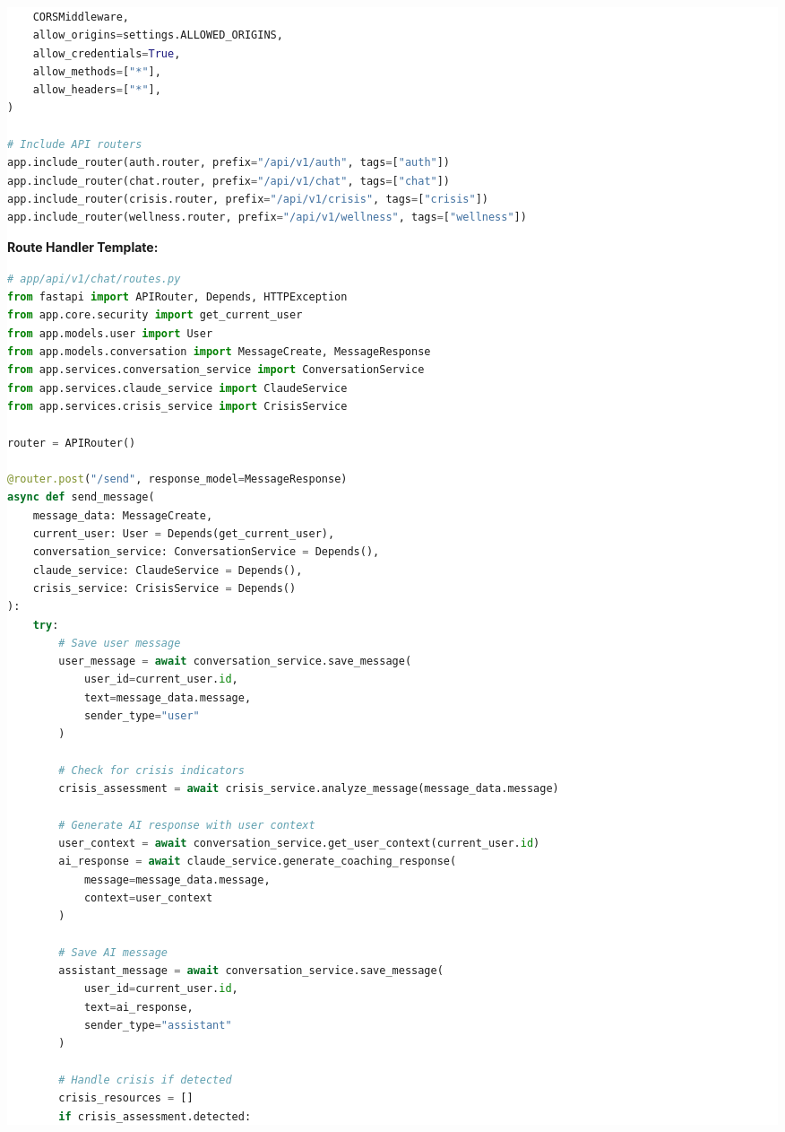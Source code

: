 ```python
    CORSMiddleware,
    allow_origins=settings.ALLOWED_ORIGINS,
    allow_credentials=True,
    allow_methods=["*"],
    allow_headers=["*"],
)

# Include API routers
app.include_router(auth.router, prefix="/api/v1/auth", tags=["auth"])
app.include_router(chat.router, prefix="/api/v1/chat", tags=["chat"])
app.include_router(crisis.router, prefix="/api/v1/crisis", tags=["crisis"])
app.include_router(wellness.router, prefix="/api/v1/wellness", tags=["wellness"])
```

**Route Handler Template:**

```python
# app/api/v1/chat/routes.py
from fastapi import APIRouter, Depends, HTTPException
from app.core.security import get_current_user
from app.models.user import User
from app.models.conversation import MessageCreate, MessageResponse
from app.services.conversation_service import ConversationService
from app.services.claude_service import ClaudeService
from app.services.crisis_service import CrisisService

router = APIRouter()

@router.post("/send", response_model=MessageResponse)
async def send_message(
    message_data: MessageCreate,
    current_user: User = Depends(get_current_user),
    conversation_service: ConversationService = Depends(),
    claude_service: ClaudeService = Depends(),
    crisis_service: CrisisService = Depends()
):
    try:
        # Save user message
        user_message = await conversation_service.save_message(
            user_id=current_user.id,
            text=message_data.message,
            sender_type="user"
        )
        
        # Check for crisis indicators
        crisis_assessment = await crisis_service.analyze_message(message_data.message)
        
        # Generate AI response with user context
        user_context = await conversation_service.get_user_context(current_user.id)
        ai_response = await claude_service.generate_coaching_response(
            message=message_data.message,
            context=user_context
        )
        
        # Save AI message
        assistant_message = await conversation_service.save_message(
            user_id=current_user.id,
            text=ai_response,
            sender_type="assistant"
        )
        
        # Handle crisis if detected
        crisis_resources = []
        if crisis_assessment.detected:
```